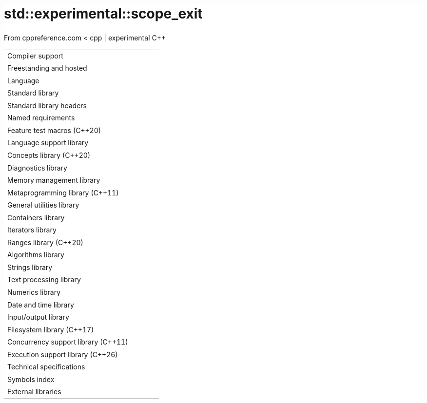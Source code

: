 # std::experimental::scope_exit

From cppreference.com
< cpp‎ | experimental
C++

|  |  |  |  |  |
| --- | --- | --- | --- | --- |
| Compiler support | | | | |
| Freestanding and hosted | | | | |
| Language | | | | |
| Standard library | | | | |
| Standard library headers | | | | |
| Named requirements | | | | |
| Feature test macros (C++20) | | | | |
| Language support library | | | | |
| Concepts library (C++20) | | | | |
| Diagnostics library | | | | |
| Memory management library | | | | |
| Metaprogramming library (C++11) | | | | |
| General utilities library | | | | |
| Containers library | | | | |
| Iterators library | | | | |
| Ranges library (C++20) | | | | |
| Algorithms library | | | | |
| Strings library | | | | |
| Text processing library | | | | |
| Numerics library | | | | |
| Date and time library | | | | |
| Input/output library | | | | |
| Filesystem library (C++17) | | | | |
| Concurrency support library (C++11) | | | | |
| Execution support library (C++26) | | | | |
| Technical specifications | | | | |
| Symbols index | | | | |
| External libraries | | | | |
